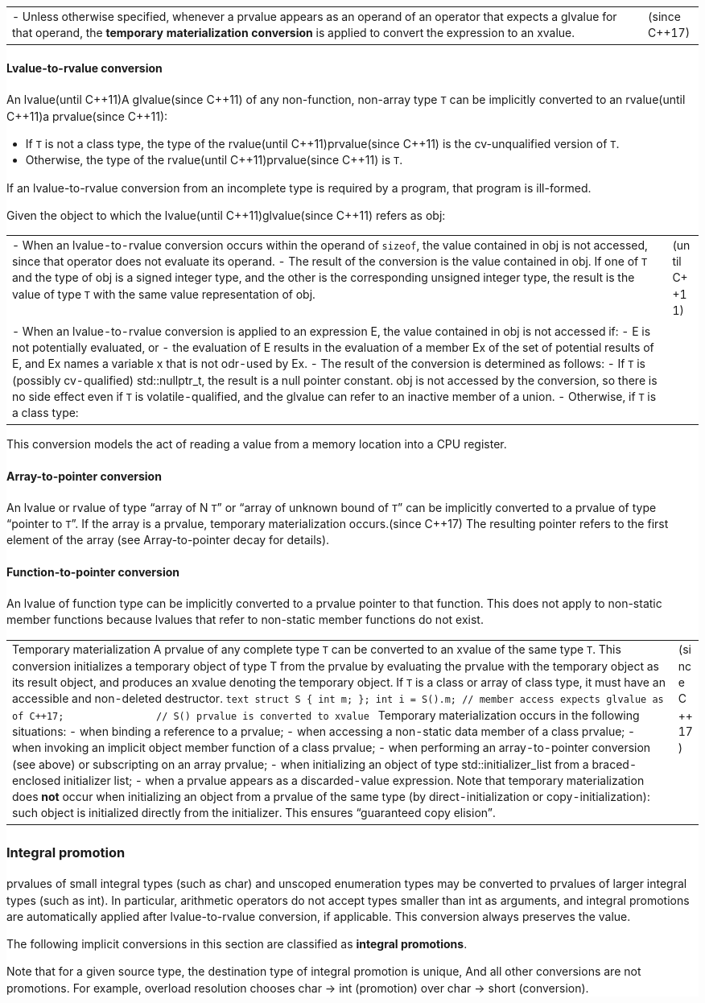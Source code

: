 |  |  |
| --- | --- |
| - Unless otherwise specified, whenever a prvalue appears as an operand of an operator that expects a glvalue for that operand, the **temporary materialization conversion** is applied to convert the expression to an xvalue. | (since C++17) |

#### Lvalue-to-rvalue conversion

An lvalue(until C++11)A glvalue(since C++11) of any non-function, non-array type `T` can be implicitly converted to an rvalue(until C++11)a prvalue(since C++11):

- If `T` is not a class type, the type of the rvalue(until C++11)prvalue(since C++11) is the cv-unqualified version of `T`.
- Otherwise, the type of the rvalue(until C++11)prvalue(since C++11) is `T`.

If an lvalue-to-rvalue conversion from an incomplete type is required by a program, that program is ill-formed.

Given the object to which the lvalue(until C++11)glvalue(since C++11) refers as obj:

|  |  |
| --- | --- |
| - When an lvalue-to-rvalue conversion occurs within the operand of `sizeof`, the value contained in obj is not accessed, since that operator does not evaluate its operand.  - The result of the conversion is the value contained in obj. If one of `T` and the type of obj is a signed integer type, and the other is the corresponding unsigned integer type, the result is the value of type `T` with the same value representation of obj. | (until C++11) |
| - When an lvalue-to-rvalue conversion is applied to an expression E, the value contained in obj is not accessed if:   - E is not potentially evaluated, or - the evaluation of E results in the evaluation of a member Ex of the set of potential results of E, and Ex names a variable x that is not odr-used by Ex.   - The result of the conversion is determined as follows:   - If `T` is (possibly cv-qualified) std::nullptr_t, the result is a null pointer constant. obj is not accessed by the conversion, so there is no side effect even if `T` is volatile-qualified, and the glvalue can refer to an inactive member of a union. - Otherwise, if `T` is a class type:   |  |  | | --- | --- | | - The conversion copy-initializes a temporary of type `T` from the glvalue, and the result of the conversion is a prvalue for the temporary. | (until C++17) | | - The conversion copy-initializes the result object from the glvalue. | (since C++17) |   - Otherwise, if obj contains an invalid pointer value, the behavior is implementation-defined. - Otherwise, if the bits in the value representation of obj are not valid for obj's type, the behavior is undefined. - Otherwise, obj is read, and(since C++20) the result is the value contained in obj. If one of `T` and the type of obj is a signed integer type, and the other is the corresponding unsigned integer type, the result is the value of type `T` with the same value representation of obj. | (since C++11) |

This conversion models the act of reading a value from a memory location into a CPU register.

#### Array-to-pointer conversion

An lvalue or rvalue of type “array of N `T`” or “array of unknown bound of `T`” can be implicitly converted to a prvalue of type “pointer to `T`”. If the array is a prvalue, temporary materialization occurs.(since C++17) The resulting pointer refers to the first element of the array (see Array-to-pointer decay for details).

#### Function-to-pointer conversion

An lvalue of function type can be implicitly converted to a prvalue pointer to that function. This does not apply to non-static member functions because lvalues that refer to non-static member functions do not exist.

|  |  |
| --- | --- |
| Temporary materialization A prvalue of any complete type `T` can be converted to an xvalue of the same type `T`. This conversion initializes a temporary object of type T from the prvalue by evaluating the prvalue with the temporary object as its result object, and produces an xvalue denoting the temporary object.  If `T` is a class or array of class type, it must have an accessible and non-deleted destructor.   ```text struct S { int m; }; int i = S().m; // member access expects glvalue as of C++17;                // S() prvalue is converted to xvalue ```   Temporary materialization occurs in the following situations:   - when binding a reference to a prvalue; - when accessing a non-static data member of a class prvalue; - when invoking an implicit object member function of a class prvalue; - when performing an array-to-pointer conversion (see above) or subscripting on an array prvalue; - when initializing an object of type std::initializer_list<T> from a braced-enclosed initializer list; - when a prvalue appears as a discarded-value expression.   Note that temporary materialization does ****not**** occur when initializing an object from a prvalue of the same type (by direct-initialization or copy-initialization): such object is initialized directly from the initializer. This ensures “guaranteed copy elision”. | (since C++17) |

### Integral promotion

prvalues of small integral types (such as char) and unscoped enumeration types may be converted to prvalues of larger integral types (such as int). In particular, arithmetic operators do not accept types smaller than int as arguments, and integral promotions are automatically applied after lvalue-to-rvalue conversion, if applicable. This conversion always preserves the value.

The following implicit conversions in this section are classified as **integral promotions**.

Note that for a given source type, the destination type of integral promotion is unique, And all other conversions are not promotions. For example, overload resolution chooses char -> int (promotion) over char -> short (conversion).
